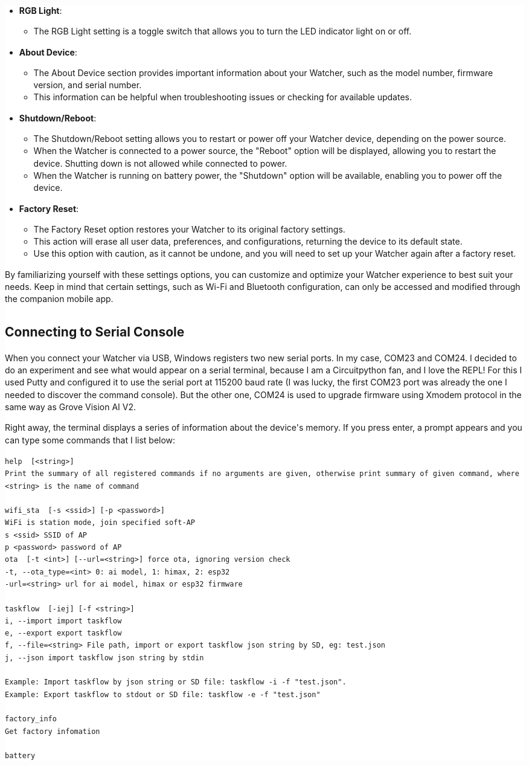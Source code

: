 - **RGB Light**:
   - The RGB Light setting is a toggle switch that allows you to turn the LED indicator light on or off.

- **About Device**:
   - The About Device section provides important information about your Watcher, such as the model number, firmware version, and serial number.
   - This information can be helpful when troubleshooting issues or checking for available updates.

- **Shutdown/Reboot**:
   - The Shutdown/Reboot setting allows you to restart or power off your Watcher device, depending on the power source.
   - When the Watcher is connected to a power source, the "Reboot" option will be displayed, allowing you to restart the device. Shutting down is not allowed while connected to power.
   - When the Watcher is running on battery power, the "Shutdown" option will be available, enabling you to power off the device.

- **Factory Reset**:
   - The Factory Reset option restores your Watcher to its original factory settings.
   - This action will erase all user data, preferences, and configurations, returning the device to its default state.
   - Use this option with caution, as it cannot be undone, and you will need to set up your Watcher again after a factory reset.

By familiarizing yourself with these settings options, you can customize and optimize your Watcher experience to best suit your needs. Keep in mind that certain settings, such as Wi-Fi and Bluetooth configuration, can only be accessed and modified through the companion mobile app.

## Connecting to Serial Console

When you connect your Watcher via USB, Windows registers two new serial ports. In my case, COM23 and COM24. I decided to do an experiment and see what would appear on a serial terminal, because I am a Circuitpython fan, and I love the REPL! For this I used Putty and configured it to use the serial port at 115200 baud rate (I was lucky, the first COM23 port was already the one I needed to discover the command console). But the other one, COM24 is used to upgrade firmware using Xmodem protocol in the same way as Grove Vision AI V2.

Right away, the terminal displays a series of information about the device's memory. If you press enter, a prompt appears and you can type some commands that I list below:

```
help  [<string>] 
Print the summary of all registered commands if no arguments are given, otherwise print summary of given command, where <string> is the name of command

wifi_sta  [-s <ssid>] [-p <password>]
WiFi is station mode, join specified soft-AP
s <ssid> SSID of AP
p <password> password of AP
ota  [-t <int>] [--url=<string>] force ota, ignoring version check
-t, --ota_type=<int> 0: ai model, 1: himax, 2: esp32
-url=<string> url for ai model, himax or esp32 firmware

taskflow  [-iej] [-f <string>]
i, --import import taskflow
e, --export export taskflow
f, --file=<string> File path, import or export taskflow json string by SD, eg: test.json
j, --json import taskflow json string by stdin

Example: Import taskflow by json string or SD file: taskflow -i -f "test.json".
Example: Export taskflow to stdout or SD file: taskflow -e -f "test.json"

factory_info
Get factory infomation

battery
```